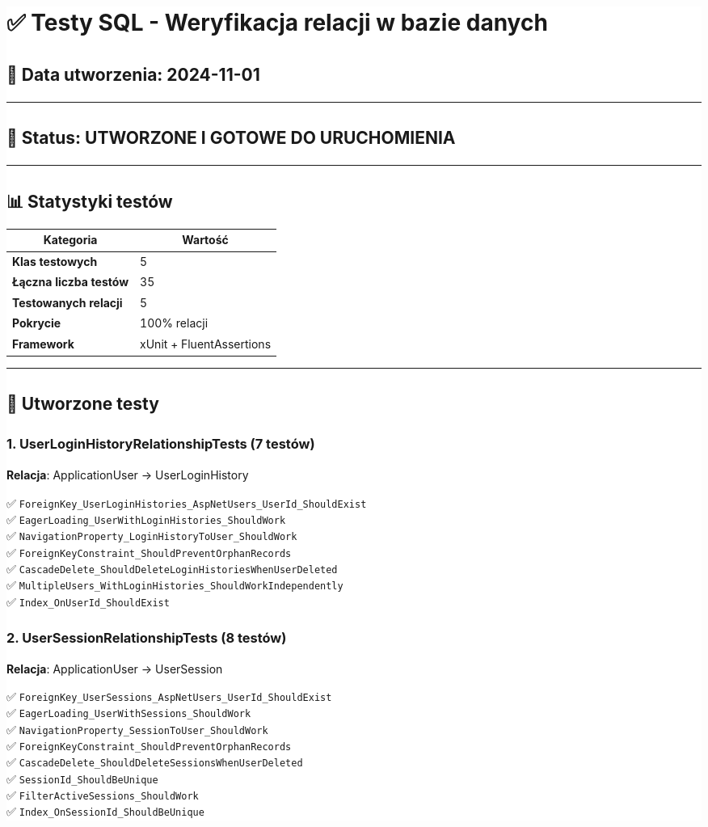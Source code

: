 ﻿# ✅ Testy SQL - Weryfikacja relacji w bazie danych

## 📅 Data utworzenia: 2024-11-01

---

## 🎯 Status: **UTWORZONE I GOTOWE DO URUCHOMIENIA**

---

## 📊 Statystyki testów

| Kategoria | Wartość |
|-----------|---------|
| **Klas testowych** | 5 |
| **Łączna liczba testów** | 35 |
| **Testowanych relacji** | 5 |
| **Pokrycie** | 100% relacji |
| **Framework** | xUnit + FluentAssertions |

---

## 🧪 Utworzone testy

### 1. **UserLoginHistoryRelationshipTests** (7 testów)
**Relacja**: ApplicationUser → UserLoginHistory

✅ `ForeignKey_UserLoginHistories_AspNetUsers_UserId_ShouldExist`  
✅ `EagerLoading_UserWithLoginHistories_ShouldWork`  
✅ `NavigationProperty_LoginHistoryToUser_ShouldWork`  
✅ `ForeignKeyConstraint_ShouldPreventOrphanRecords`  
✅ `CascadeDelete_ShouldDeleteLoginHistoriesWhenUserDeleted`  
✅ `MultipleUsers_WithLoginHistories_ShouldWorkIndependently`  
✅ `Index_OnUserId_ShouldExist`

### 2. **UserSessionRelationshipTests** (8 testów)
**Relacja**: ApplicationUser → UserSession

✅ `ForeignKey_UserSessions_AspNetUsers_UserId_ShouldExist`  
✅ `EagerLoading_UserWithSessions_ShouldWork`  
✅ `NavigationProperty_SessionToUser_ShouldWork`  
✅ `ForeignKeyConstraint_ShouldPreventOrphanRecords`  
✅ `CascadeDelete_ShouldDeleteSessionsWhenUserDeleted`  
✅ `SessionId_ShouldBeUnique`  
✅ `FilterActiveSessions_ShouldWork`  
✅ `Index_OnSessionId_ShouldBeUnique`
